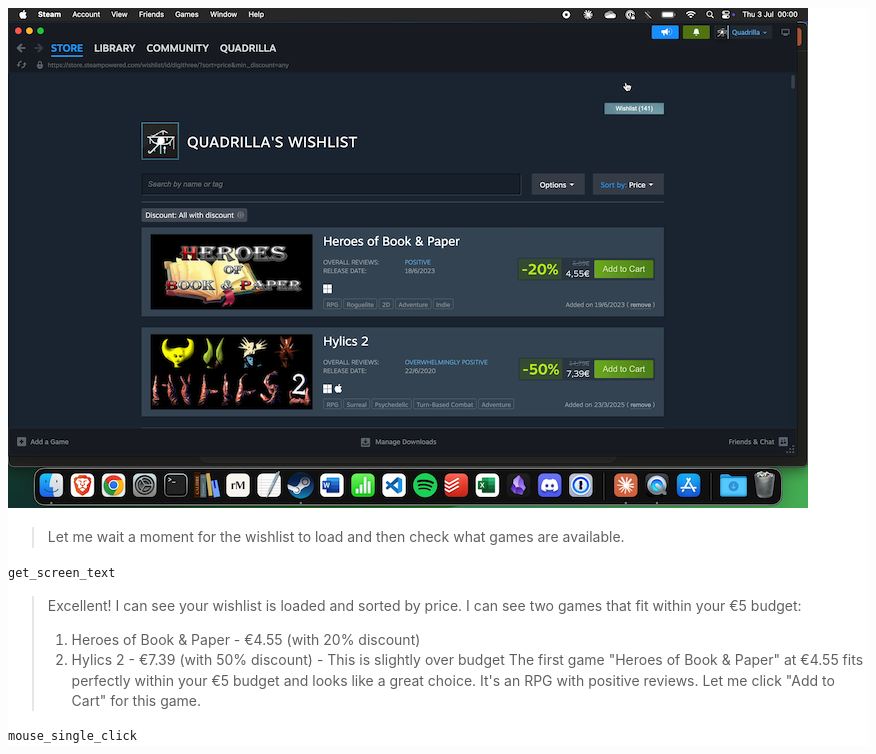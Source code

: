 ![](docs/scrshot-03.png)

> Let me wait a moment for the wishlist to load and then check what games are available.

`get_screen_text`

> Excellent! I can see your wishlist is loaded and sorted by price. I can see two games that fit within your €5 budget:
>  
> 1. Heroes of Book & Paper - €4.55 (with 20% discount)
> 2. Hylics 2 - €7.39 (with 50% discount) - This is slightly over budget
> The first game "Heroes of Book & Paper" at €4.55 fits perfectly within your €5 budget and looks like a great choice. It's an RPG with positive reviews. Let me click "Add to Cart" for this game.

`mouse_single_click`
